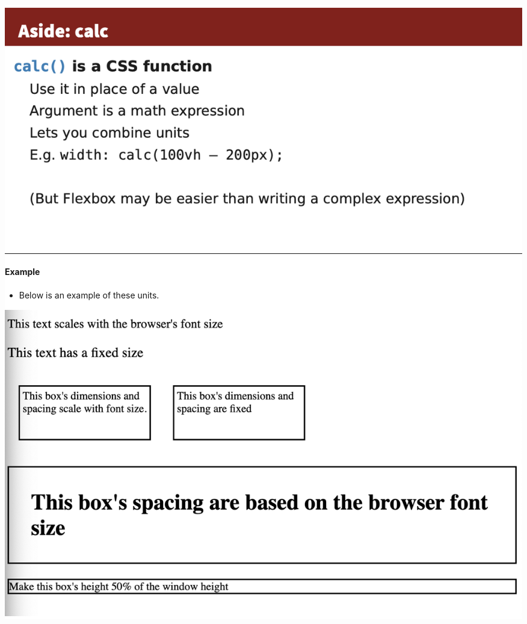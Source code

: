 ![image-20230427155233415](../attachments/cs193x.assets/image-20230427155233415.png)

---

#### Example

* Below is an example of these units.

![image-20230427155316717](../attachments/cs193x.assets/image-20230427155316717.png)
